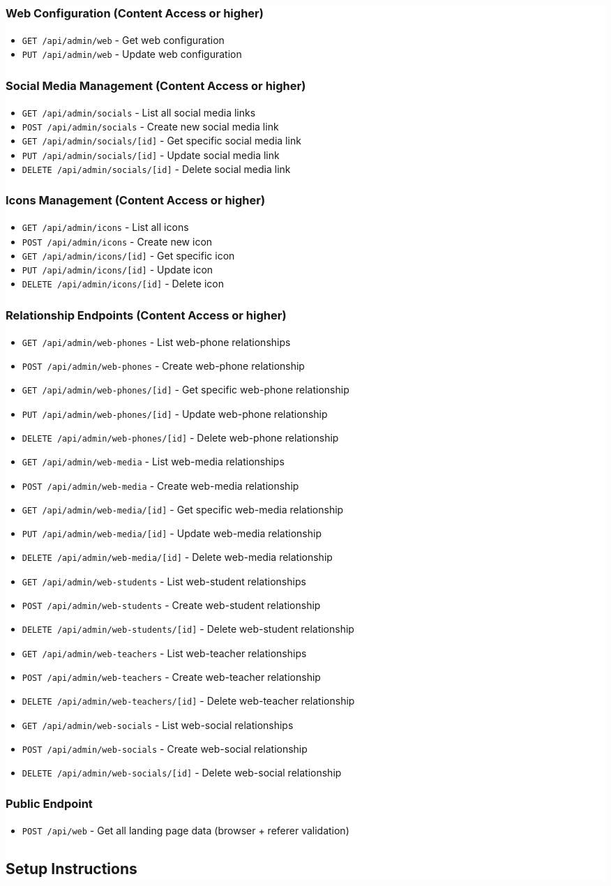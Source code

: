 ### Web Configuration (Content Access or higher)

- `GET /api/admin/web` - Get web configuration
- `PUT /api/admin/web` - Update web configuration

### Social Media Management (Content Access or higher)

- `GET /api/admin/socials` - List all social media links
- `POST /api/admin/socials` - Create new social media link
- `GET /api/admin/socials/[id]` - Get specific social media link
- `PUT /api/admin/socials/[id]` - Update social media link
- `DELETE /api/admin/socials/[id]` - Delete social media link

### Icons Management (Content Access or higher)

- `GET /api/admin/icons` - List all icons
- `POST /api/admin/icons` - Create new icon
- `GET /api/admin/icons/[id]` - Get specific icon
- `PUT /api/admin/icons/[id]` - Update icon
- `DELETE /api/admin/icons/[id]` - Delete icon

### Relationship Endpoints (Content Access or higher)

- `GET /api/admin/web-phones` - List web-phone relationships
- `POST /api/admin/web-phones` - Create web-phone relationship
- `GET /api/admin/web-phones/[id]` - Get specific web-phone relationship
- `PUT /api/admin/web-phones/[id]` - Update web-phone relationship
- `DELETE /api/admin/web-phones/[id]` - Delete web-phone relationship

- `GET /api/admin/web-media` - List web-media relationships
- `POST /api/admin/web-media` - Create web-media relationship
- `GET /api/admin/web-media/[id]` - Get specific web-media relationship
- `PUT /api/admin/web-media/[id]` - Update web-media relationship
- `DELETE /api/admin/web-media/[id]` - Delete web-media relationship

- `GET /api/admin/web-students` - List web-student relationships
- `POST /api/admin/web-students` - Create web-student relationship
- `DELETE /api/admin/web-students/[id]` - Delete web-student relationship

- `GET /api/admin/web-teachers` - List web-teacher relationships
- `POST /api/admin/web-teachers` - Create web-teacher relationship
- `DELETE /api/admin/web-teachers/[id]` - Delete web-teacher relationship

- `GET /api/admin/web-socials` - List web-social relationships
- `POST /api/admin/web-socials` - Create web-social relationship
- `DELETE /api/admin/web-socials/[id]` - Delete web-social relationship

### Public Endpoint

- `POST /api/web` - Get all landing page data (browser + referer validation)

## Setup Instructions
